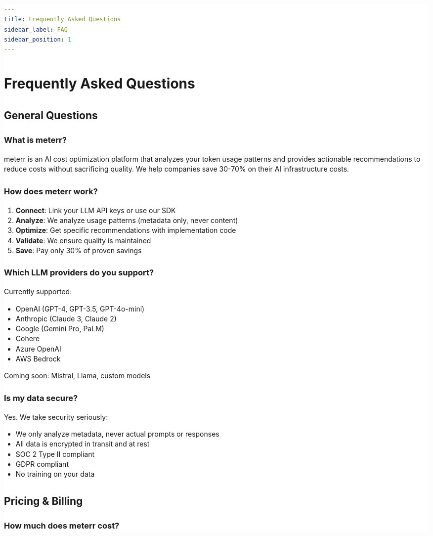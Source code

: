 ```yaml
---
title: Frequently Asked Questions
sidebar_label: FAQ
sidebar_position: 1
---
```


# Frequently Asked Questions

## General Questions

### What is meterr?

meterr is an AI cost optimization platform that analyzes your token usage patterns and provides actionable recommendations to reduce costs without sacrificing quality. We help companies save 30-70% on their AI infrastructure costs.

### How does meterr work?

1. **Connect**: Link your LLM API keys or use our SDK
2. **Analyze**: We analyze usage patterns (metadata only, never content)
3. **Optimize**: Get specific recommendations with implementation code
4. **Validate**: We ensure quality is maintained
5. **Save**: Pay only 30% of proven savings

### Which LLM providers do you support?

Currently supported:
- OpenAI (GPT-4, GPT-3.5, GPT-4o-mini)
- Anthropic (Claude 3, Claude 2)
- Google (Gemini Pro, PaLM)
- Cohere
- Azure OpenAI
- AWS Bedrock

Coming soon: Mistral, Llama, custom models

### Is my data secure?

Yes. We take security seriously:
- We only analyze metadata, never actual prompts or responses
- All data is encrypted in transit and at rest
- SOC 2 Type II compliant
- GDPR compliant
- No training on your data

## Pricing & Billing

### How much does meterr cost?
